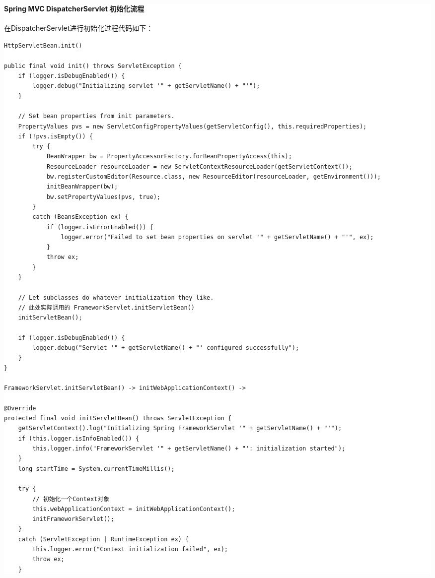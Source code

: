 #### Spring MVC DispatcherServlet 初始化流程

在DispatcherServlet进行初始化过程代码如下：

    HttpServletBean.init()
    
	public final void init() throws ServletException {
		if (logger.isDebugEnabled()) {
			logger.debug("Initializing servlet '" + getServletName() + "'");
		}

		// Set bean properties from init parameters.
		PropertyValues pvs = new ServletConfigPropertyValues(getServletConfig(), this.requiredProperties);
		if (!pvs.isEmpty()) {
			try {
				BeanWrapper bw = PropertyAccessorFactory.forBeanPropertyAccess(this);
				ResourceLoader resourceLoader = new ServletContextResourceLoader(getServletContext());
				bw.registerCustomEditor(Resource.class, new ResourceEditor(resourceLoader, getEnvironment()));
				initBeanWrapper(bw);
				bw.setPropertyValues(pvs, true);
			}
			catch (BeansException ex) {
				if (logger.isErrorEnabled()) {
					logger.error("Failed to set bean properties on servlet '" + getServletName() + "'", ex);
				}
				throw ex;
			}
		}

		// Let subclasses do whatever initialization they like.
		// 此处实际调用的 FrameworkServlet.initServletBean()
		initServletBean();

		if (logger.isDebugEnabled()) {
			logger.debug("Servlet '" + getServletName() + "' configured successfully");
		}
	}
	
	FrameworkServlet.initServletBean() -> initWebApplicationContext() -> 
	
    @Override
    protected final void initServletBean() throws ServletException {
        getServletContext().log("Initializing Spring FrameworkServlet '" + getServletName() + "'");
        if (this.logger.isInfoEnabled()) {
            this.logger.info("FrameworkServlet '" + getServletName() + "': initialization started");
        }
        long startTime = System.currentTimeMillis();

        try {
            // 初始化一个Context对象
            this.webApplicationContext = initWebApplicationContext();
            initFrameworkServlet();
        }
        catch (ServletException | RuntimeException ex) {
            this.logger.error("Context initialization failed", ex);
            throw ex;
        }
